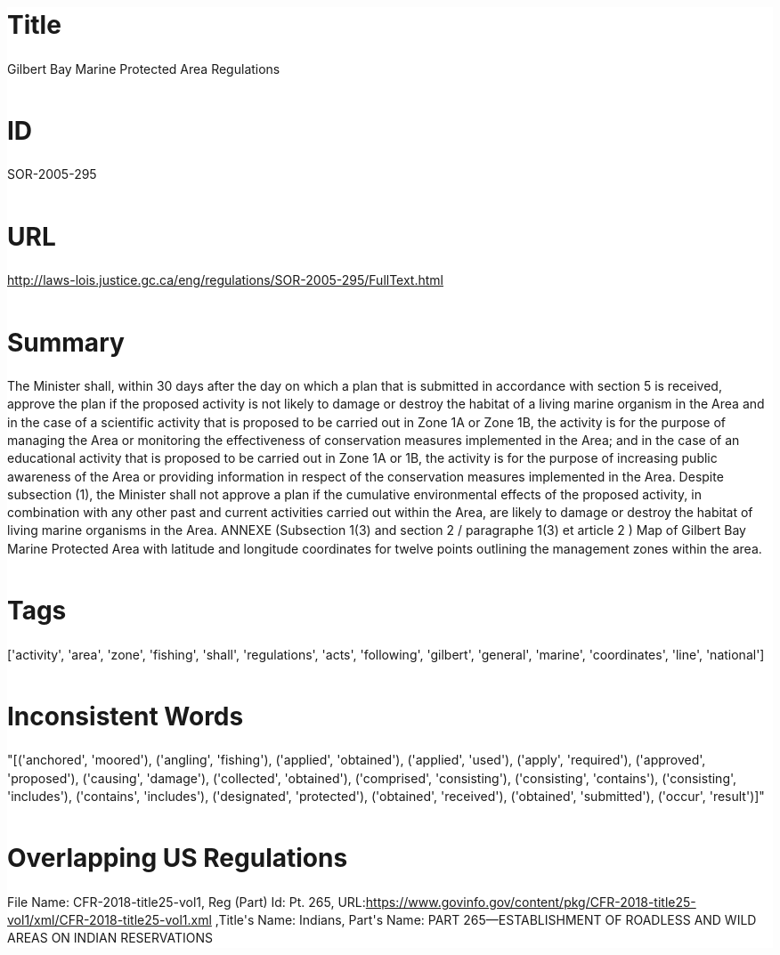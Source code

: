 # Title
Gilbert Bay Marine Protected Area Regulations


# ID
SOR-2005-295

# URL
http://laws-lois.justice.gc.ca/eng/regulations/SOR-2005-295/FullText.html


# Summary
The Minister shall, within 30 days after the day on which a plan that is submitted in accordance with section 5 is received, approve the plan if the proposed activity is not likely to damage or destroy the habitat of a living marine organism in the Area and in the case of a scientific activity that is proposed to be carried out in Zone 1A or Zone 1B, the activity is for the purpose of managing the Area or monitoring the effectiveness of conservation measures implemented in the Area; and in the case of an educational activity that is proposed to be carried out in Zone 1A or 1B, the activity is for the purpose of increasing public awareness of the Area or providing information in respect of the conservation measures implemented in the Area.
Despite subsection (1), the Minister shall not approve a plan if the cumulative environmental effects of the proposed activity, in combination with any other past and current activities carried out within the Area, are likely to damage or destroy the habitat of living marine organisms in the Area.
ANNEXE (Subsection 1(3) and section 2 /  paragraphe 1(3) et article 2 ) Map of Gilbert Bay Marine Protected Area with latitude and longitude coordinates for twelve points outlining the management zones within the area.


# Tags
['activity', 'area', 'zone', 'fishing', 'shall', 'regulations', 'acts', 'following', 'gilbert', 'general', 'marine', 'coordinates', 'line', 'national']


# Inconsistent Words
"[('anchored', 'moored'), ('angling', 'fishing'), ('applied', 'obtained'), ('applied', 'used'), ('apply', 'required'), ('approved', 'proposed'), ('causing', 'damage'), ('collected', 'obtained'), ('comprised', 'consisting'), ('consisting', 'contains'), ('consisting', 'includes'), ('contains', 'includes'), ('designated', 'protected'), ('obtained', 'received'), ('obtained', 'submitted'), ('occur', 'result')]"


# Overlapping US Regulations
File Name: CFR-2018-title25-vol1, Reg (Part) Id: Pt. 265, URL:https://www.govinfo.gov/content/pkg/CFR-2018-title25-vol1/xml/CFR-2018-title25-vol1.xml
,Title's Name: Indians, Part's Name: PART 265—ESTABLISHMENT OF ROADLESS AND WILD AREAS ON INDIAN RESERVATIONS
